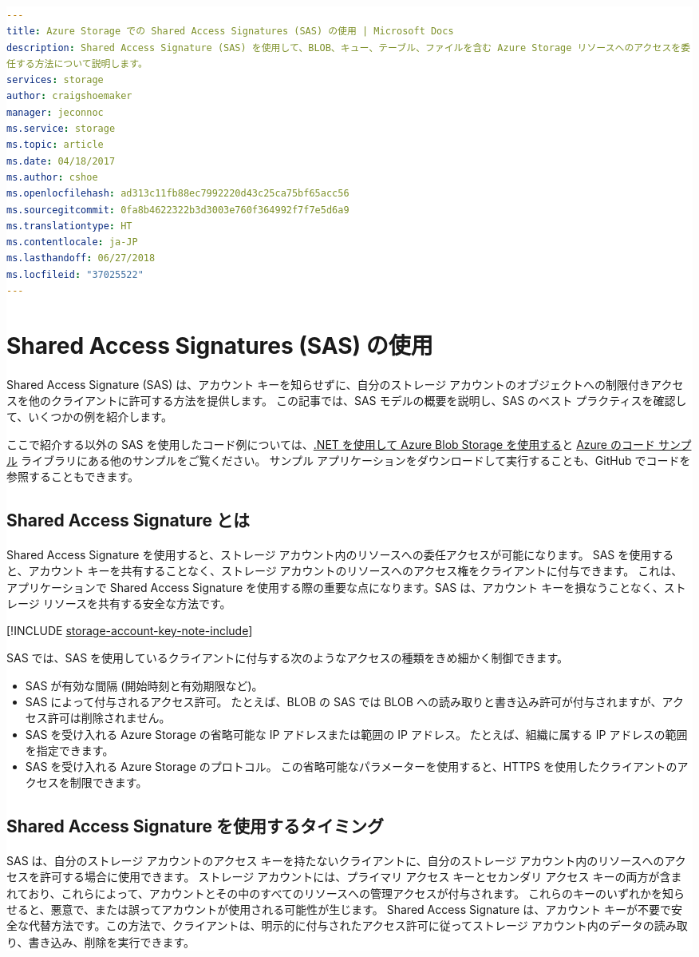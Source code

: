 ```yaml
---
title: Azure Storage での Shared Access Signatures (SAS) の使用 | Microsoft Docs
description: Shared Access Signature (SAS) を使用して、BLOB、キュー、テーブル、ファイルを含む Azure Storage リソースへのアクセスを委任する方法について説明します。
services: storage
author: craigshoemaker
manager: jeconnoc
ms.service: storage
ms.topic: article
ms.date: 04/18/2017
ms.author: cshoe
ms.openlocfilehash: ad313c11fb88ec7992220d43c25ca75bf65acc56
ms.sourcegitcommit: 0fa8b4622322b3d3003e760f364992f7f7e5d6a9
ms.translationtype: HT
ms.contentlocale: ja-JP
ms.lasthandoff: 06/27/2018
ms.locfileid: "37025522"
---
```

# <a name="using-shared-access-signatures-sas"></a>Shared Access Signatures (SAS) の使用

Shared Access Signature (SAS) は、アカウント キーを知らせずに、自分のストレージ アカウントのオブジェクトへの制限付きアクセスを他のクライアントに許可する方法を提供します。 この記事では、SAS モデルの概要を説明し、SAS のベスト プラクティスを確認して、いくつかの例を紹介します。

ここで紹介する以外の SAS を使用したコード例については、[.NET を使用して Azure Blob Storage を使用する](https://azure.microsoft.com/documentation/samples/storage-blob-dotnet-getting-started/)と [Azure のコード サンプル](https://azure.microsoft.com/documentation/samples/?service=storage) ライブラリにある他のサンプルをご覧ください。 サンプル アプリケーションをダウンロードして実行することも、GitHub でコードを参照することもできます。

## <a name="what-is-a-shared-access-signature"></a>Shared Access Signature とは
Shared Access Signature を使用すると、ストレージ アカウント内のリソースへの委任アクセスが可能になります。 SAS を使用すると、アカウント キーを共有することなく、ストレージ アカウントのリソースへのアクセス権をクライアントに付与できます。 これは、アプリケーションで Shared Access Signature を使用する際の重要な点になります。SAS は、アカウント キーを損なうことなく、ストレージ リソースを共有する安全な方法です。

[!INCLUDE [storage-account-key-note-include](../../../includes/storage-account-key-note-include.md)]

SAS では、SAS を使用しているクライアントに付与する次のようなアクセスの種類をきめ細かく制御できます。

* SAS が有効な間隔 (開始時刻と有効期限など)。
* SAS によって付与されるアクセス許可。 たとえば、BLOB の SAS では BLOB への読み取りと書き込み許可が付与されますが、アクセス許可は削除されません。
* SAS を受け入れる Azure Storage の省略可能な IP アドレスまたは範囲の IP アドレス。 たとえば、組織に属する IP アドレスの範囲を指定できます。
* SAS を受け入れる Azure Storage のプロトコル。 この省略可能なパラメーターを使用すると、HTTPS を使用したクライアントのアクセスを制限できます。

## <a name="when-should-you-use-a-shared-access-signature"></a>Shared Access Signature を使用するタイミング
SAS は、自分のストレージ アカウントのアクセス キーを持たないクライアントに、自分のストレージ アカウント内のリソースへのアクセスを許可する場合に使用できます。 ストレージ アカウントには、プライマリ アクセス キーとセカンダリ アクセス キーの両方が含まれており、これらによって、アカウントとその中のすべてのリソースへの管理アクセスが付与されます。 これらのキーのいずれかを知らせると、悪意で、または誤ってアカウントが使用される可能性が生じます。 Shared Access Signature は、アカウント キーが不要で安全な代替方法です。この方法で、クライアントは、明示的に付与されたアクセス許可に従ってストレージ アカウント内のデータの読み取り、書き込み、削除を実行できます。
